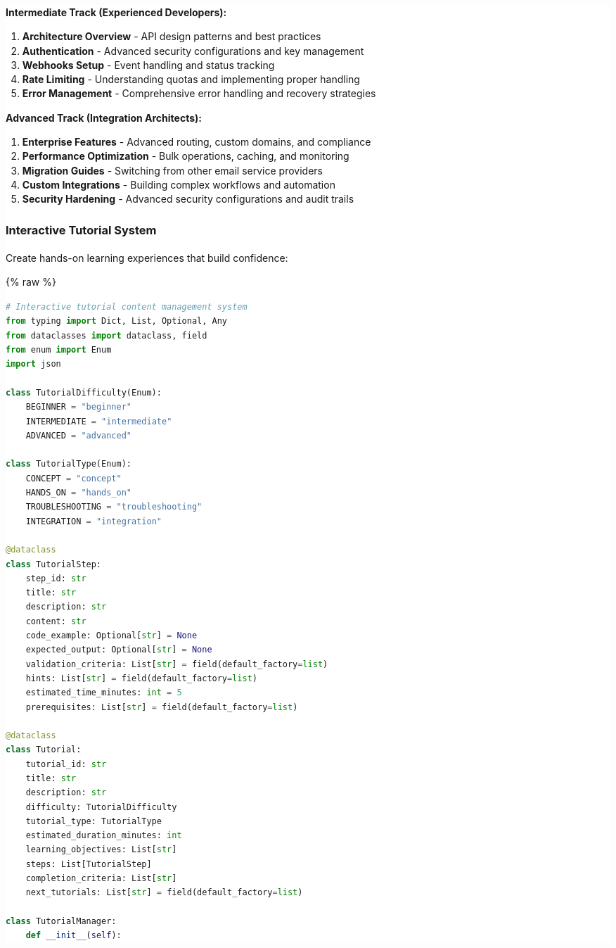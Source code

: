 **Intermediate Track (Experienced Developers):**
1. **Architecture Overview** - API design patterns and best practices
2. **Authentication** - Advanced security configurations and key management
3. **Webhooks Setup** - Event handling and status tracking
4. **Rate Limiting** - Understanding quotas and implementing proper handling
5. **Error Management** - Comprehensive error handling and recovery strategies

**Advanced Track (Integration Architects):**
1. **Enterprise Features** - Advanced routing, custom domains, and compliance
2. **Performance Optimization** - Bulk operations, caching, and monitoring
3. **Migration Guides** - Switching from other email service providers
4. **Custom Integrations** - Building complex workflows and automation
5. **Security Hardening** - Advanced security configurations and audit trails

### Interactive Tutorial System

Create hands-on learning experiences that build confidence:

{% raw %}
```python
# Interactive tutorial content management system
from typing import Dict, List, Optional, Any
from dataclasses import dataclass, field
from enum import Enum
import json

class TutorialDifficulty(Enum):
    BEGINNER = "beginner"
    INTERMEDIATE = "intermediate"
    ADVANCED = "advanced"

class TutorialType(Enum):
    CONCEPT = "concept"
    HANDS_ON = "hands_on"
    TROUBLESHOOTING = "troubleshooting"
    INTEGRATION = "integration"

@dataclass
class TutorialStep:
    step_id: str
    title: str
    description: str
    content: str
    code_example: Optional[str] = None
    expected_output: Optional[str] = None
    validation_criteria: List[str] = field(default_factory=list)
    hints: List[str] = field(default_factory=list)
    estimated_time_minutes: int = 5
    prerequisites: List[str] = field(default_factory=list)

@dataclass
class Tutorial:
    tutorial_id: str
    title: str
    description: str
    difficulty: TutorialDifficulty
    tutorial_type: TutorialType
    estimated_duration_minutes: int
    learning_objectives: List[str]
    steps: List[TutorialStep]
    completion_criteria: List[str]
    next_tutorials: List[str] = field(default_factory=list)

class TutorialManager:
    def __init__(self):
```